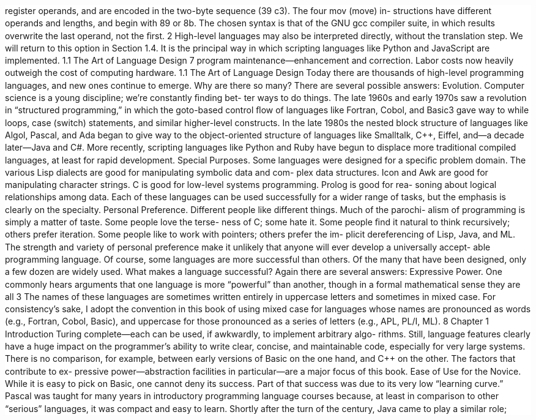 register operands, and are encoded in the two-byte sequence (39 c3). The four mov (move) in-
structions have different operands and lengths, and begin with 89 or 8b. The chosen syntax is
that of the GNU gcc compiler suite, in which results overwrite the last operand, not the ﬁrst.
2
High-level languages may also be interpreted directly, without the translation step. We will return
to this option in Section 1.4. It is the principal way in which scripting languages like Python and
JavaScript are implemented.
1.1 The Art of Language Design
7
program maintenance—enhancement and correction. Labor costs now heavily
outweigh the cost of computing hardware.
1.1
The Art of Language Design
Today there are thousands of high-level programming languages, and new ones
continue to emerge. Why are there so many? There are several possible answers:
Evolution. Computer science is a young discipline; we’re constantly ﬁnding bet-
ter ways to do things. The late 1960s and early 1970s saw a revolution in
“structured programming,” in which the goto-based control ﬂow of languages
like Fortran, Cobol, and Basic3 gave way to while loops, case (switch)
statements, and similar higher-level constructs. In the late 1980s the nested
block structure of languages like Algol, Pascal, and Ada began to give way to
the object-oriented structure of languages like Smalltalk, C++, Eiffel, and—a
decade later—Java and C#. More recently, scripting languages like Python and
Ruby have begun to displace more traditional compiled languages, at least for
rapid development.
Special Purposes. Some languages were designed for a speciﬁc problem domain.
The various Lisp dialects are good for manipulating symbolic data and com-
plex data structures.
Icon and Awk are good for manipulating character
strings. C is good for low-level systems programming. Prolog is good for rea-
soning about logical relationships among data. Each of these languages can be
used successfully for a wider range of tasks, but the emphasis is clearly on the
specialty.
Personal Preference. Different people like different things. Much of the parochi-
alism of programming is simply a matter of taste. Some people love the terse-
ness of C; some hate it. Some people ﬁnd it natural to think recursively; others
prefer iteration. Some people like to work with pointers; others prefer the im-
plicit dereferencing of Lisp, Java, and ML. The strength and variety of personal
preference make it unlikely that anyone will ever develop a universally accept-
able programming language.
Of course, some languages are more successful than others. Of the many that
have been designed, only a few dozen are widely used. What makes a language
successful? Again there are several answers:
Expressive Power. One commonly hears arguments that one language is more
“powerful” than another, though in a formal mathematical sense they are all
3
The names of these languages are sometimes written entirely in uppercase letters and sometimes
in mixed case. For consistency’s sake, I adopt the convention in this book of using mixed case for
languages whose names are pronounced as words (e.g., Fortran, Cobol, Basic), and uppercase for
those pronounced as a series of letters (e.g., APL, PL/I, ML).
8
Chapter 1 Introduction
Turing complete—each can be used, if awkwardly, to implement arbitrary algo-
rithms. Still, language features clearly have a huge impact on the programmer’s
ability to write clear, concise, and maintainable code, especially for very large
systems. There is no comparison, for example, between early versions of Basic
on the one hand, and C++ on the other. The factors that contribute to ex-
pressive power—abstraction facilities in particular—are a major focus of this
book.
Ease of Use for the Novice. While it is easy to pick on Basic, one cannot deny its
success. Part of that success was due to its very low “learning curve.” Pascal was
taught for many years in introductory programming language courses because,
at least in comparison to other “serious” languages, it was compact and easy
to learn. Shortly after the turn of the century, Java came to play a similar role;